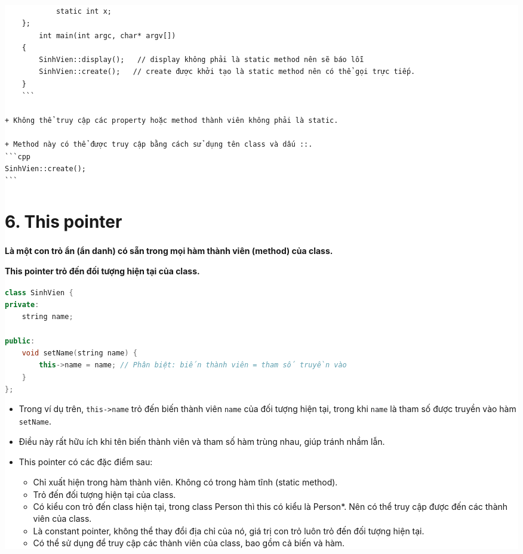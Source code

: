                 static int x;
        };
            int main(int argc, char* argv[])
        {
            SinhVien::display();   // display không phải là static method nên sẽ báo lỗi
            SinhVien::create();   // create được khởi tạo là static method nên có thể gọi trực tiếp.
        }
        ```
        
    + Không thể truy cập các property hoặc method thành viên không phải là static.

    + Method này có thể được truy cập bằng cách sử dụng tên class và dấu ::.
    ```cpp
    SinhVien::create();
    ```  

# 6. This pointer

__Là một con trỏ ẩn (ẩn danh) có sẵn trong mọi hàm thành viên (method) của class.__

__This pointer trỏ đến đối tượng hiện tại của class.__

```cpp
class SinhVien {
private:
    string name;

public:
    void setName(string name) {
        this->name = name; // Phân biệt: biến thành viên = tham số truyền vào
    }
};
```
- Trong ví dụ trên, `this->name` trỏ đến biến thành viên `name` của đối tượng hiện tại, trong khi `name` là tham số được truyền vào hàm `setName`.
- Điều này rất hữu ích khi tên biến thành viên và tham số hàm trùng nhau, giúp tránh nhầm lẫn.


- This pointer có các đặc điểm sau:
    + Chỉ xuất hiện trong hàm thành viên. Không có trong hàm tĩnh (static method).
    + Trỏ đến đối tượng hiện tại của class.
    + Có kiểu con trỏ đến class hiện tại, trong class Person thì this có kiểu là Person*. Nên có thể truy cập được đến các thành viên của class.
    + Là constant pointer, không thể thay đổi địa chỉ của nó, giá trị con trỏ luôn trỏ đến đối tượng hiện tại.
    + Có thể sử dụng để truy cập các thành viên của class, bao gồm cả biến và hàm.


